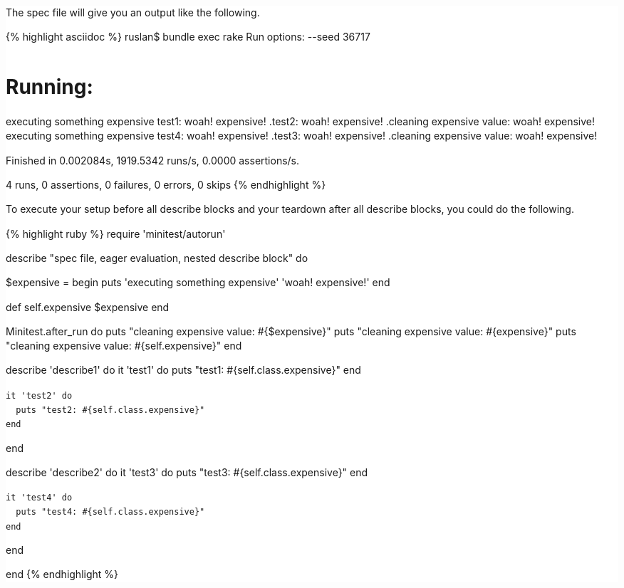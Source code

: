 The spec file will give you an output like the following.

{% highlight asciidoc %}
ruslan$ bundle exec rake
Run options: --seed 36717

# Running:

executing something expensive
test1: woah! expensive!
.test2: woah! expensive!
.cleaning expensive value: woah! expensive!
executing something expensive
test4: woah! expensive!
.test3: woah! expensive!
.cleaning expensive value: woah! expensive!


Finished in 0.002084s, 1919.5342 runs/s, 0.0000 assertions/s.

4 runs, 0 assertions, 0 failures, 0 errors, 0 skips
{% endhighlight %}

To execute your setup before all describe blocks and your teardown
after all describe blocks, you could do the following.

{% highlight ruby %}
require 'minitest/autorun'

describe "spec file, eager evaluation, nested describe block" do

  $expensive = begin
                 puts 'executing something expensive'
                 'woah! expensive!'
               end

  def self.expensive
    $expensive
  end

  Minitest.after_run do
    puts "cleaning expensive value: #{$expensive}"
    puts "cleaning expensive value: #{expensive}"
    puts "cleaning expensive value: #{self.expensive}"
  end

  describe 'describe1' do
    it 'test1' do
      puts "test1: #{self.class.expensive}"
    end

    it 'test2' do
      puts "test2: #{self.class.expensive}"
    end
  end

  describe 'describe2' do
    it 'test3' do
      puts "test3: #{self.class.expensive}"
    end

    it 'test4' do
      puts "test4: #{self.class.expensive}"
    end
  end

end
{% endhighlight %}
